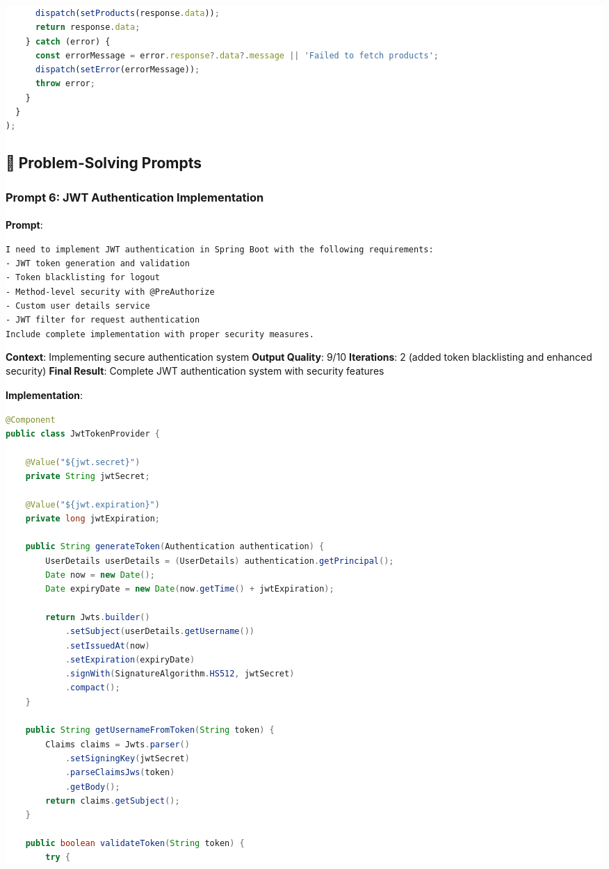 ```typescript
      dispatch(setProducts(response.data));
      return response.data;
    } catch (error) {
      const errorMessage = error.response?.data?.message || 'Failed to fetch products';
      dispatch(setError(errorMessage));
      throw error;
    }
  }
);
```

## 🔧 Problem-Solving Prompts

### Prompt 6: JWT Authentication Implementation
**Prompt**:
```
I need to implement JWT authentication in Spring Boot with the following requirements:
- JWT token generation and validation
- Token blacklisting for logout
- Method-level security with @PreAuthorize
- Custom user details service
- JWT filter for request authentication
Include complete implementation with proper security measures.
```

**Context**: Implementing secure authentication system
**Output Quality**: 9/10
**Iterations**: 2 (added token blacklisting and enhanced security)
**Final Result**: Complete JWT authentication system with security features

**Implementation**:
```java
@Component
public class JwtTokenProvider {
    
    @Value("${jwt.secret}")
    private String jwtSecret;
    
    @Value("${jwt.expiration}")
    private long jwtExpiration;
    
    public String generateToken(Authentication authentication) {
        UserDetails userDetails = (UserDetails) authentication.getPrincipal();
        Date now = new Date();
        Date expiryDate = new Date(now.getTime() + jwtExpiration);
        
        return Jwts.builder()
            .setSubject(userDetails.getUsername())
            .setIssuedAt(now)
            .setExpiration(expiryDate)
            .signWith(SignatureAlgorithm.HS512, jwtSecret)
            .compact();
    }
    
    public String getUsernameFromToken(String token) {
        Claims claims = Jwts.parser()
            .setSigningKey(jwtSecret)
            .parseClaimsJws(token)
            .getBody();
        return claims.getSubject();
    }
    
    public boolean validateToken(String token) {
        try {
```
